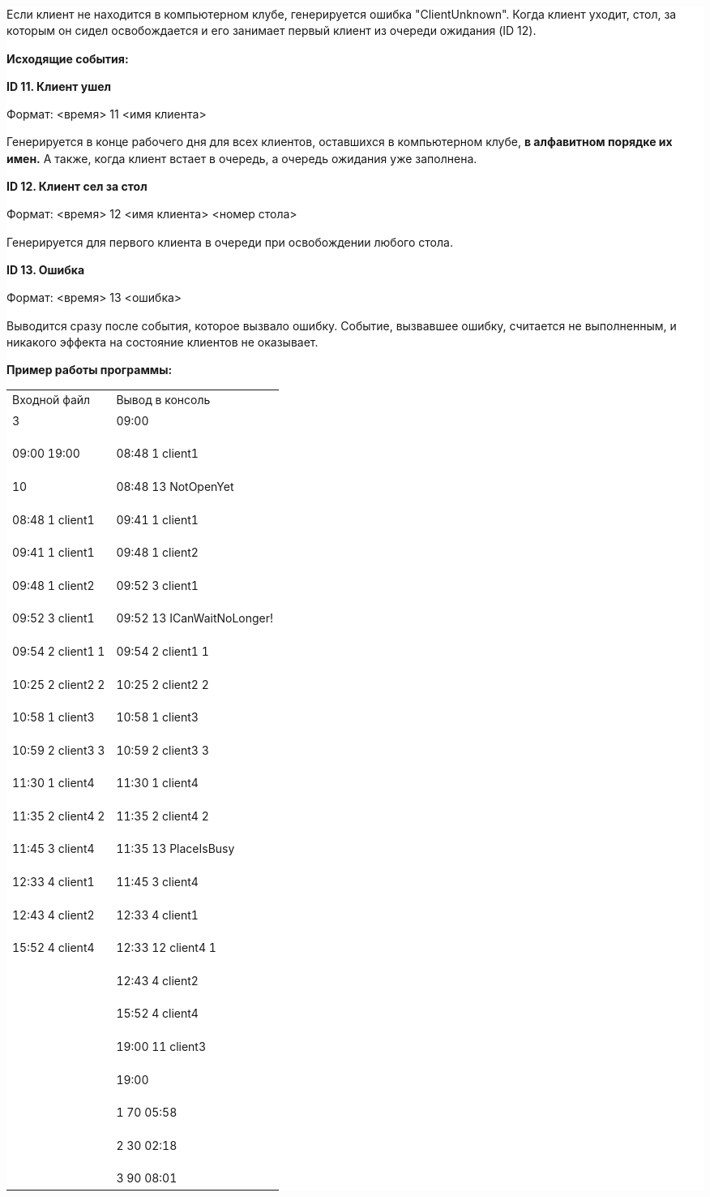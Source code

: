 Если клиент не находится в компьютерном клубе, генерируется ошибка "ClientUnknown". Когда клиент уходит, стол, за которым он сидел освобождается и его занимает первый клиент из очереди ожидания (ID 12).

**Исходящие события:**

**ID 11. Клиент ушел**

Формат: <время> 11 <имя клиента>

Генерируется в конце рабочего дня для всех клиентов, оставшихся в компьютерном клубе, **в алфавитном порядке их имен.** А также, когда клиент встает в очередь, а очередь ожидания уже заполнена.

**ID 12. Клиент сел за стол**

Формат: <время> 12 <имя клиента> <номер стола>

Генерируется для первого клиента в очереди при освобождении любого стола.

**ID 13. Ошибка**

Формат: <время> 13 <ошибка>

Выводится сразу после события, которое вызвало ошибку. Событие, вызвавшее ошибку, считается не выполненным, и никакого эффекта на состояние клиентов не оказывает.

**Пример работы программы:**

|   |   |
|---|---|
|Входной файл|Вывод в консоль|
|3<br><br>09:00 19:00<br><br>10<br><br>08:48 1 client1<br><br>09:41 1 client1<br><br>09:48 1 client2<br><br>09:52 3 client1<br><br>09:54 2 client1 1<br><br>10:25 2 client2 2<br><br>10:58 1 client3<br><br>10:59 2 client3 3<br><br>11:30 1 client4<br><br>11:35 2 client4 2<br><br>11:45 3 client4<br><br>12:33 4 client1<br><br>12:43 4 client2<br><br>15:52 4 client4|09:00<br><br>08:48 1 client1<br><br>08:48 13 NotOpenYet<br><br>09:41 1 client1<br><br>09:48 1 client2<br><br>09:52 3 client1<br><br>09:52 13 ICanWaitNoLonger!<br><br>09:54 2 client1 1<br><br>10:25 2 client2 2<br><br>10:58 1 client3<br><br>10:59 2 client3 3<br><br>11:30 1 client4<br><br>11:35 2 client4 2<br><br>11:35 13 PlaceIsBusy<br><br>11:45 3 client4<br><br>12:33 4 client1<br><br>12:33 12 client4 1<br><br>12:43 4 client2<br><br>15:52 4 client4<br><br>19:00 11 client3<br><br>19:00<br><br>1 70 05:58<br><br>2 30 02:18<br><br>3 90 08:01|